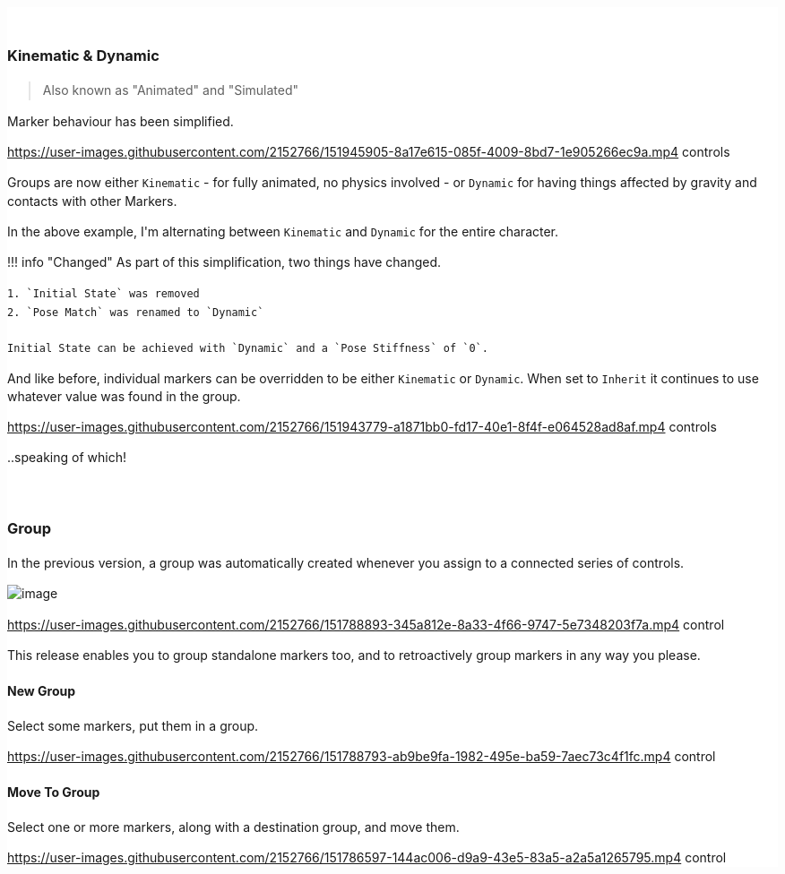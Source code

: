 <br>

### Kinematic & Dynamic

> Also known as "Animated" and "Simulated"

Marker behaviour has been simplified.

https://user-images.githubusercontent.com/2152766/151945905-8a17e615-085f-4009-8bd7-1e905266ec9a.mp4 controls

Groups are now either `Kinematic` - for fully animated, no physics involved - or `Dynamic` for having things affected by gravity and contacts with other Markers.

In the above example, I'm alternating between `Kinematic` and `Dynamic` for the entire character.

!!! info "Changed"
    As part of this simplification, two things have changed.

    1. `Initial State` was removed
    2. `Pose Match` was renamed to `Dynamic`

    Initial State can be achieved with `Dynamic` and a `Pose Stiffness` of `0`.

And like before, individual markers can be overridden to be either `Kinematic` or `Dynamic`. When set to `Inherit` it continues to use whatever value was found in the group.

https://user-images.githubusercontent.com/2152766/151943779-a1871bb0-fd17-40e1-8f4f-e064528ad8af.mp4 controls

..speaking of which!

<br>

### Group

In the previous version, a group was automatically created whenever you assign to a connected series of controls.

![image](https://user-images.githubusercontent.com/2152766/151968589-42dc9165-6dfc-478e-ac3f-b5be4eae6561.png)

https://user-images.githubusercontent.com/2152766/151788893-345a812e-8a33-4f66-9747-5e7348203f7a.mp4 control

This release enables you to group standalone markers too, and to retroactively group markers in any way you please.

#### New Group

Select some markers, put them in a group.

https://user-images.githubusercontent.com/2152766/151788793-ab9be9fa-1982-495e-ba59-7aec73c4f1fc.mp4 control

#### Move To Group

Select one or more markers, along with a destination group, and move them.

https://user-images.githubusercontent.com/2152766/151786597-144ac006-d9a9-43e5-83a5-a2a5a1265795.mp4 control

